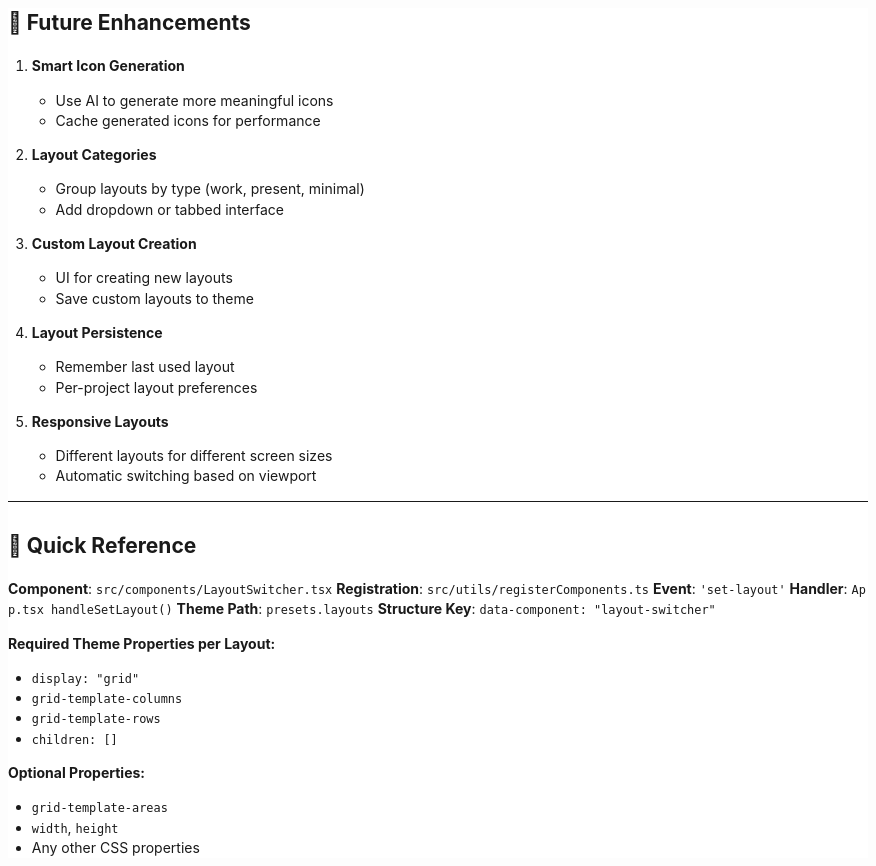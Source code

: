 
## 🔮 Future Enhancements

1. **Smart Icon Generation**
   - Use AI to generate more meaningful icons
   - Cache generated icons for performance

2. **Layout Categories**
   - Group layouts by type (work, present, minimal)
   - Add dropdown or tabbed interface

3. **Custom Layout Creation**
   - UI for creating new layouts
   - Save custom layouts to theme

4. **Layout Persistence**
   - Remember last used layout
   - Per-project layout preferences

5. **Responsive Layouts**
   - Different layouts for different screen sizes
   - Automatic switching based on viewport

---

## 📝 Quick Reference

**Component**: `src/components/LayoutSwitcher.tsx`
**Registration**: `src/utils/registerComponents.ts`
**Event**: `'set-layout'`
**Handler**: `App.tsx handleSetLayout()`
**Theme Path**: `presets.layouts`
**Structure Key**: `data-component: "layout-switcher"`

**Required Theme Properties per Layout:**
- `display: "grid"`
- `grid-template-columns`
- `grid-template-rows`
- `children: []`

**Optional Properties:**
- `grid-template-areas`
- `width`, `height`
- Any other CSS properties